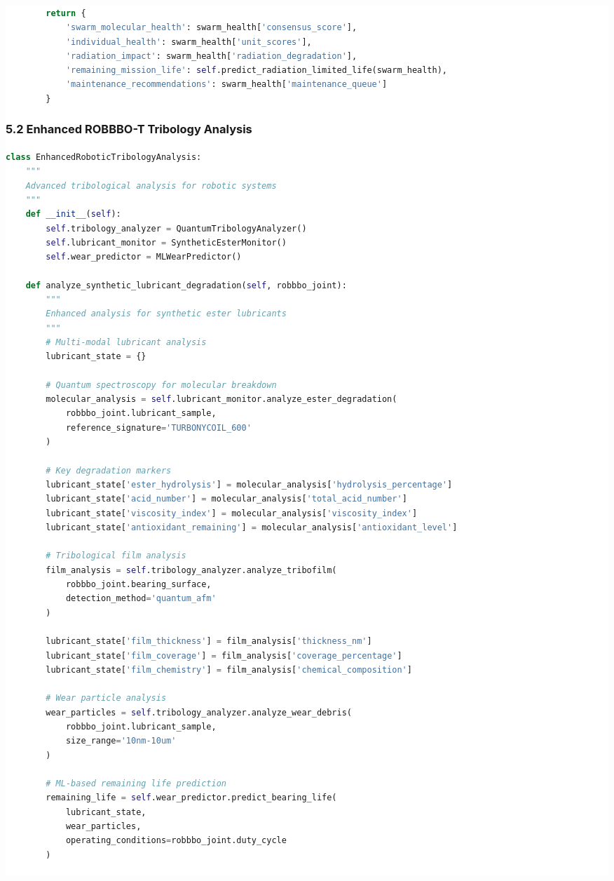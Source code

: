 ```python
        return {
            'swarm_molecular_health': swarm_health['consensus_score'],
            'individual_health': swarm_health['unit_scores'],
            'radiation_impact': swarm_health['radiation_degradation'],
            'remaining_mission_life': self.predict_radiation_limited_life(swarm_health),
            'maintenance_recommendations': swarm_health['maintenance_queue']
        }
```

### 5.2 Enhanced ROBBBO-T Tribology Analysis

```python
class EnhancedRoboticTribologyAnalysis:
    """
    Advanced tribological analysis for robotic systems
    """
    def __init__(self):
        self.tribology_analyzer = QuantumTribologyAnalyzer()
        self.lubricant_monitor = SyntheticEsterMonitor()
        self.wear_predictor = MLWearPredictor()
        
    def analyze_synthetic_lubricant_degradation(self, robbbo_joint):
        """
        Enhanced analysis for synthetic ester lubricants
        """
        # Multi-modal lubricant analysis
        lubricant_state = {}
        
        # Quantum spectroscopy for molecular breakdown
        molecular_analysis = self.lubricant_monitor.analyze_ester_degradation(
            robbbo_joint.lubricant_sample,
            reference_signature='TURBONYCOIL_600'
        )
        
        # Key degradation markers
        lubricant_state['ester_hydrolysis'] = molecular_analysis['hydrolysis_percentage']
        lubricant_state['acid_number'] = molecular_analysis['total_acid_number']
        lubricant_state['viscosity_index'] = molecular_analysis['viscosity_index']
        lubricant_state['antioxidant_remaining'] = molecular_analysis['antioxidant_level']
        
        # Tribological film analysis
        film_analysis = self.tribology_analyzer.analyze_tribofilm(
            robbbo_joint.bearing_surface,
            detection_method='quantum_afm'
        )
        
        lubricant_state['film_thickness'] = film_analysis['thickness_nm']
        lubricant_state['film_coverage'] = film_analysis['coverage_percentage']
        lubricant_state['film_chemistry'] = film_analysis['chemical_composition']
        
        # Wear particle analysis
        wear_particles = self.tribology_analyzer.analyze_wear_debris(
            robbbo_joint.lubricant_sample,
            size_range='10nm-10um'
        )
        
        # ML-based remaining life prediction
        remaining_life = self.wear_predictor.predict_bearing_life(
            lubricant_state,
            wear_particles,
            operating_conditions=robbbo_joint.duty_cycle
        )
        
```